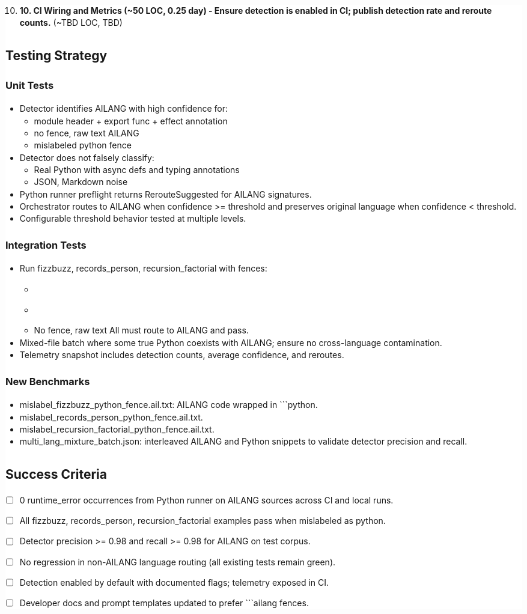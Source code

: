 
10. **10. CI Wiring and Metrics (~50 LOC, 0.25 day) - Ensure detection is enabled in CI; publish detection rate and reroute counts.** (~TBD LOC, TBD)
   


## Testing Strategy

### Unit Tests

- Detector identifies AILANG with high confidence for:
  - module header + export func + effect annotation
  - no fence, raw text AILANG
  - mislabeled python fence
- Detector does not falsely classify:
  - Real Python with async defs and typing annotations
  - JSON, Markdown noise
- Python runner preflight returns RerouteSuggested for AILANG signatures.
- Orchestrator routes to AILANG when confidence >= threshold and preserves original language when confidence < threshold.
- Configurable threshold behavior tested at multiple levels.

### Integration Tests

- Run fizzbuzz, records_person, recursion_factorial with fences:
  - ```python mislabeled
  - ```ailang correct
  - No fence, raw text
  All must route to AILANG and pass.
- Mixed-file batch where some true Python coexists with AILANG; ensure no cross-language contamination.
- Telemetry snapshot includes detection counts, average confidence, and reroutes.

### New Benchmarks

- mislabel_fizzbuzz_python_fence.ail.txt: AILANG code wrapped in ```python.
- mislabel_records_person_python_fence.ail.txt.
- mislabel_recursion_factorial_python_fence.ail.txt.
- multi_lang_mixture_batch.json: interleaved AILANG and Python snippets to validate detector precision and recall.

## Success Criteria


- [ ] 0 runtime_error occurrences from Python runner on AILANG sources across CI and local runs.

- [ ] All fizzbuzz, records_person, recursion_factorial examples pass when mislabeled as python.

- [ ] Detector precision >= 0.98 and recall >= 0.98 for AILANG on test corpus.

- [ ] No regression in non-AILANG language routing (all existing tests remain green).

- [ ] Detection enabled by default with documented flags; telemetry exposed in CI.

- [ ] Developer docs and prompt templates updated to prefer ```ailang fences.
